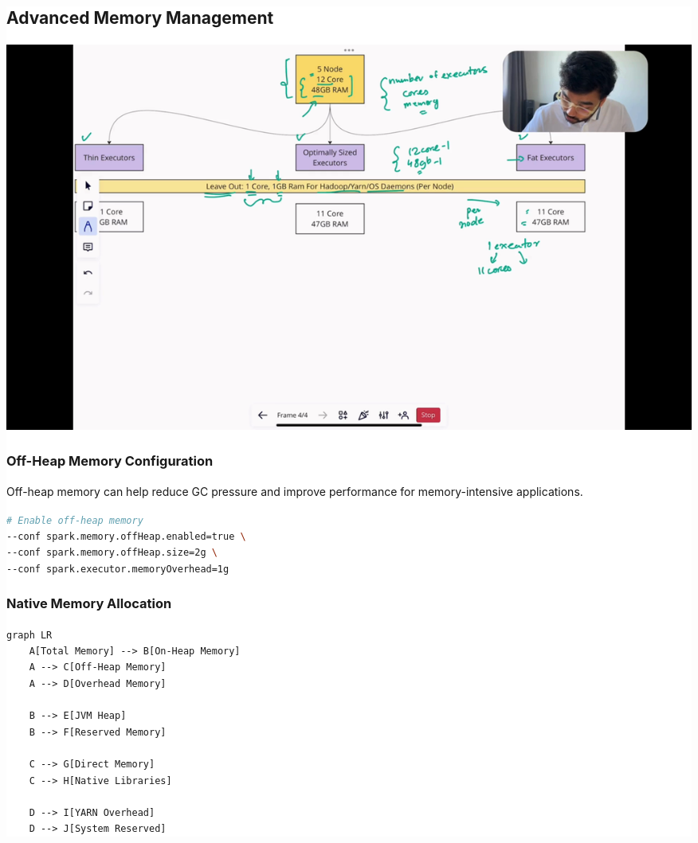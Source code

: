 
## Advanced Memory Management

![Advanced Memory Management](./screenshots/015_executor_tuning.png)

### Off-Heap Memory Configuration

Off-heap memory can help reduce GC pressure and improve performance for memory-intensive applications.

```bash
# Enable off-heap memory
--conf spark.memory.offHeap.enabled=true \
--conf spark.memory.offHeap.size=2g \
--conf spark.executor.memoryOverhead=1g
```

### Native Memory Allocation

```mermaid
graph LR
    A[Total Memory] --> B[On-Heap Memory]
    A --> C[Off-Heap Memory]
    A --> D[Overhead Memory]

    B --> E[JVM Heap]
    B --> F[Reserved Memory]

    C --> G[Direct Memory]
    C --> H[Native Libraries]

    D --> I[YARN Overhead]
    D --> J[System Reserved]
```

